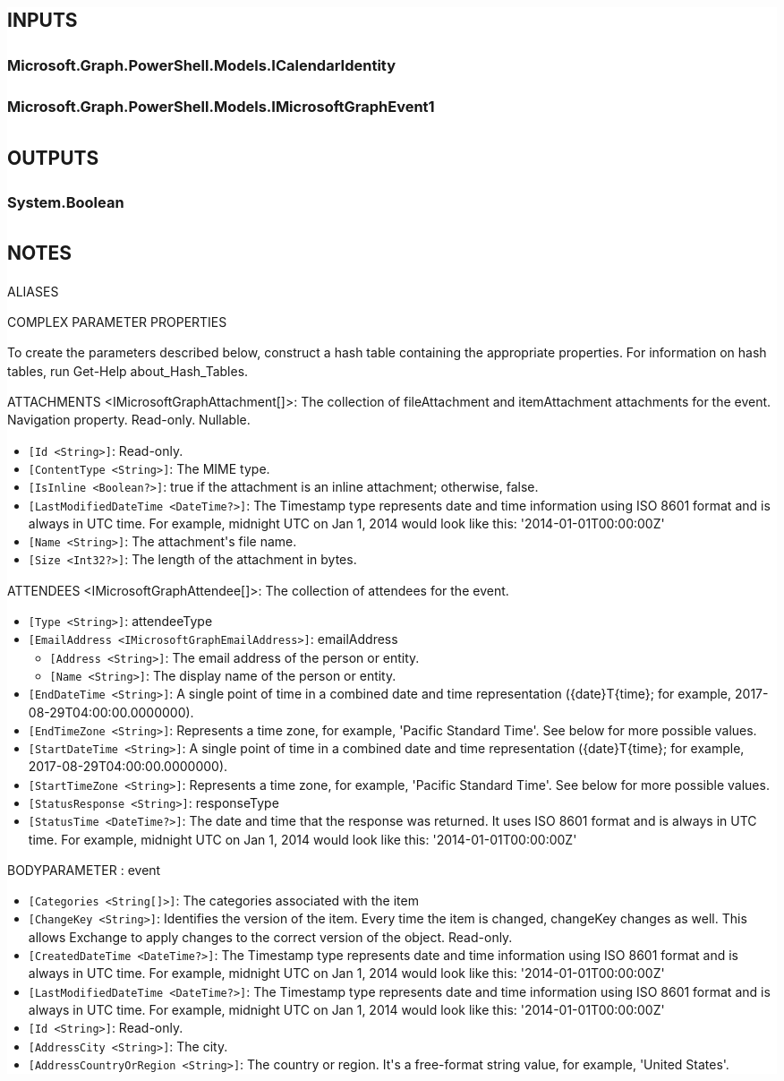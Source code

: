 ## INPUTS

### Microsoft.Graph.PowerShell.Models.ICalendarIdentity

### Microsoft.Graph.PowerShell.Models.IMicrosoftGraphEvent1

## OUTPUTS

### System.Boolean

## NOTES

ALIASES

COMPLEX PARAMETER PROPERTIES

To create the parameters described below, construct a hash table containing the appropriate properties. For information on hash tables, run Get-Help about_Hash_Tables.


ATTACHMENTS <IMicrosoftGraphAttachment[]>: The collection of fileAttachment and itemAttachment attachments for the event. Navigation property. Read-only. Nullable.
  - `[Id <String>]`: Read-only.
  - `[ContentType <String>]`: The MIME type.
  - `[IsInline <Boolean?>]`: true if the attachment is an inline attachment; otherwise, false.
  - `[LastModifiedDateTime <DateTime?>]`: The Timestamp type represents date and time information using ISO 8601 format and is always in UTC time. For example, midnight UTC on Jan 1, 2014 would look like this: '2014-01-01T00:00:00Z'
  - `[Name <String>]`: The attachment's file name.
  - `[Size <Int32?>]`: The length of the attachment in bytes.

ATTENDEES <IMicrosoftGraphAttendee[]>: The collection of attendees for the event.
  - `[Type <String>]`: attendeeType
  - `[EmailAddress <IMicrosoftGraphEmailAddress>]`: emailAddress
    - `[Address <String>]`: The email address of the person or entity.
    - `[Name <String>]`: The display name of the person or entity.
  - `[EndDateTime <String>]`: A single point of time in a combined date and time representation ({date}T{time}; for example, 2017-08-29T04:00:00.0000000).
  - `[EndTimeZone <String>]`: Represents a time zone, for example, 'Pacific Standard Time'. See below for more possible values.
  - `[StartDateTime <String>]`: A single point of time in a combined date and time representation ({date}T{time}; for example, 2017-08-29T04:00:00.0000000).
  - `[StartTimeZone <String>]`: Represents a time zone, for example, 'Pacific Standard Time'. See below for more possible values.
  - `[StatusResponse <String>]`: responseType
  - `[StatusTime <DateTime?>]`: The date and time that the response was returned. It uses ISO 8601 format and is always in UTC time. For example, midnight UTC on Jan 1, 2014 would look like this: '2014-01-01T00:00:00Z'

BODYPARAMETER <IMicrosoftGraphEvent1>: event
  - `[Categories <String[]>]`: The categories associated with the item
  - `[ChangeKey <String>]`: Identifies the version of the item. Every time the item is changed, changeKey changes as well. This allows Exchange to apply changes to the correct version of the object. Read-only.
  - `[CreatedDateTime <DateTime?>]`: The Timestamp type represents date and time information using ISO 8601 format and is always in UTC time. For example, midnight UTC on Jan 1, 2014 would look like this: '2014-01-01T00:00:00Z'
  - `[LastModifiedDateTime <DateTime?>]`: The Timestamp type represents date and time information using ISO 8601 format and is always in UTC time. For example, midnight UTC on Jan 1, 2014 would look like this: '2014-01-01T00:00:00Z'
  - `[Id <String>]`: Read-only.
  - `[AddressCity <String>]`: The city.
  - `[AddressCountryOrRegion <String>]`: The country or region. It's a free-format string value, for example, 'United States'.